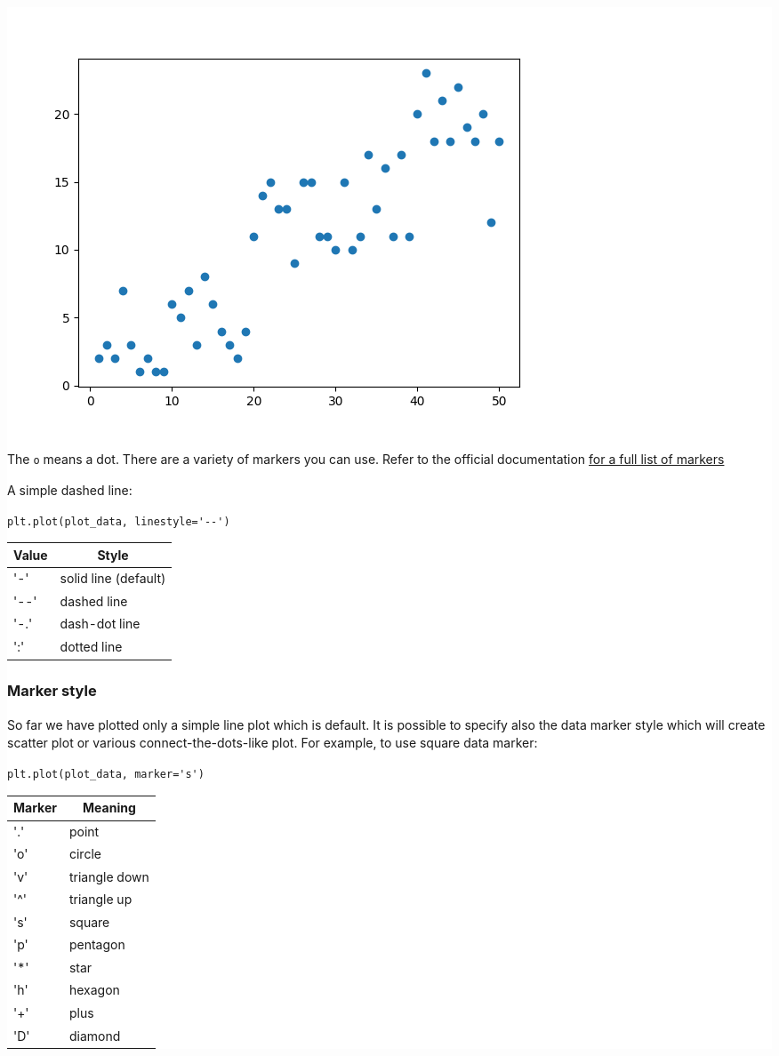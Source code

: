 ![](img/06_managing_styles_other_styles_dot.png)

The `o` means a dot. There are a variety of markers you can use.
Refer to the official documentation
[for a full list of markers](http://matplotlib.org/api/markers_api.html#module-matplotlib.markers)

A simple dashed line:

```
plt.plot(plot_data, linestyle='--')
```

Value | Style
----- | -----
'-'|solid line (default)
'--'|dashed line
'-.'|dash-dot line
':' |dotted line

### Marker style

So far we have plotted only a simple line plot which is default. It is possible
to specify also the data marker style which will create scatter plot or various
connect-the-dots-like plot. For example, to use square data marker:

```
plt.plot(plot_data, marker='s')
```

Marker | Meaning
------ | -------
'.'|point
'o'|circle
'v'|triangle down
'^'|triangle up
's'|square
'p'|pentagon
'*'|star
'h'|hexagon
'+'|plus
'D'|diamond
